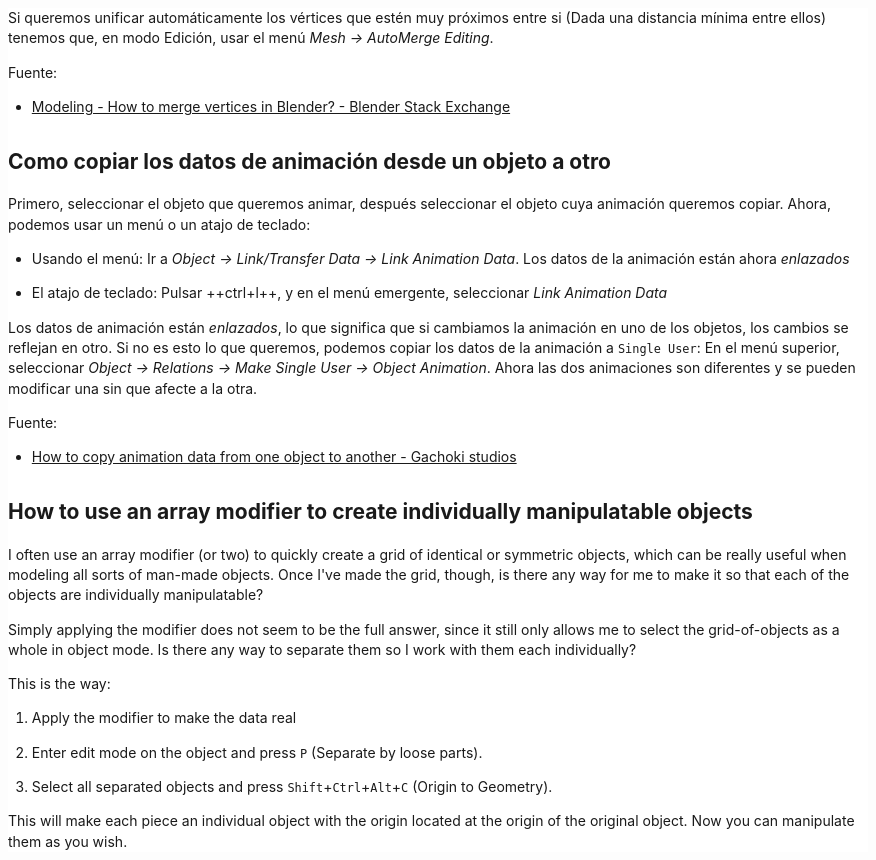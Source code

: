 Si queremos unificar automáticamente los vértices que estén muy próximos entre
si (Dada una distancia mínima entre ellos) tenemos que, en modo Edición, usar
el menú _Mesh -> AutoMerge Editing_.

Fuente:

- [Modeling - How to merge vertices in Blender? - Blender Stack Exchange](https://blender.stackexchange.com/questions/34037/how-to-merge-vertices-in-blender)

## Como copiar los datos de animación desde un objeto a otro

Primero, seleccionar el objeto que queremos animar, después seleccionar el
objeto cuya animación queremos copiar. Ahora, podemos usar un menú o un atajo
de teclado:

- Usando el menú: Ir a _Object → Link/Transfer Data → Link Animation Data_. Los
  datos de la animación están ahora _enlazados_ 
  
- El atajo de teclado: Pulsar ++ctrl+l++, y en el menú emergente, seleccionar
  _Link Animation Data_

Los datos de animación están _enlazados_, lo que significa que si cambiamos la
animación en uno de los objetos, los cambios se reflejan en otro. Si no es esto
lo que queremos, podemos copiar los datos de la animación a `Single User`: En
el menú superior, seleccionar _Object → Relations → Make Single User → Object
Animation_. Ahora las dos animaciones son diferentes y se pueden modificar una
sin que afecte a la otra.

Fuente:

- [How to copy animation data from one object to another - Gachoki studios](https://gachokistudios.com/how-to-copy-animation-data-from-one-object-to-another-in-blender/)


## How to use an array modifier to create individually manipulatable objects

I often use an array modifier (or two) to quickly create a grid of identical or
symmetric objects, which can be really useful when modeling all sorts of
man-made objects. Once I\'ve made the grid, though, is there any way for me to
make it so that each of the objects are individually manipulatable?

Simply applying the modifier does not seem to be the full answer, since it
still only allows me to select the grid-of-objects as a whole in object mode.
Is there any way to separate them so I work with them each individually?

This is the way:

1. Apply the modifier to make the data real

2. Enter edit mode on the object and press `P` (Separate by loose parts).

3. Select all separated objects and press `Shift`+`Ctrl`+`Alt`+`C` (Origin to
   Geometry).

This will make each piece an individual object with the origin located at the
origin of the original object. Now you can manipulate them as you wish.
